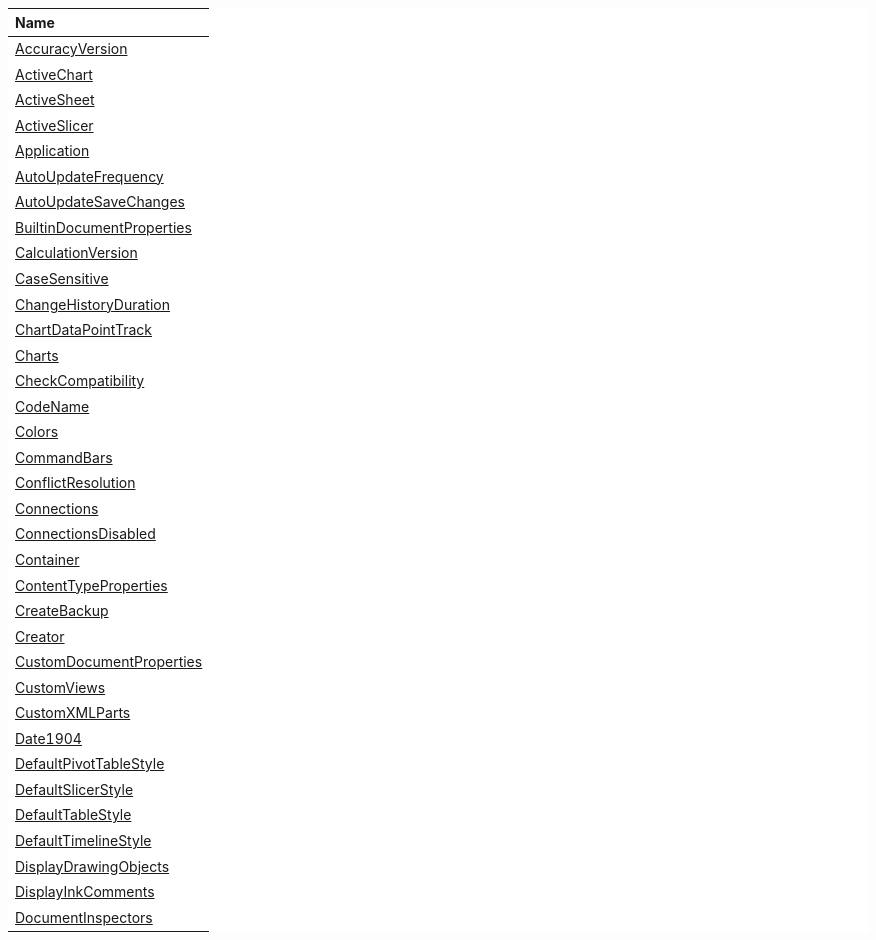 

|**Name**|
|:-----|
|[AccuracyVersion](bc81782c-662c-87ec-8381-d06e77674d0c.md)|
|[ActiveChart](81e18252-b1fe-2487-535e-6e24c80bef24.md)|
|[ActiveSheet](fb5578c3-64a7-edb7-4004-e608739d4c1e.md)|
|[ActiveSlicer](d3858353-0be1-338c-e43f-1e5ffb7f37ba.md)|
|[Application](91b30f9d-48e5-e033-8daf-416d1c0e547d.md)|
|[AutoUpdateFrequency](dfded5c8-94d6-8a0f-24c1-248bd502850b.md)|
|[AutoUpdateSaveChanges](06f9951d-a17a-bf88-4f6e-65835eb112f8.md)|
|[BuiltinDocumentProperties](3efffd7d-0681-ecbc-000a-b71eceb3f92a.md)|
|[CalculationVersion](09633164-998f-9fa7-f257-da109c369cd7.md)|
|[CaseSensitive](6053b576-9ede-f9d8-e2bf-c012653b60a2.md)|
|[ChangeHistoryDuration](5ebc3cc5-dffa-60cf-08cb-b2f84424c4b4.md)|
|[ChartDataPointTrack](0aa2b1c1-0bba-f514-6158-00cdb4a5747e.md)|
|[Charts](582d9a78-d86f-ab69-0c22-85f8a59412d9.md)|
|[CheckCompatibility](9379c010-6756-b7ea-b4ad-5c8a4b900124.md)|
|[CodeName](236e97b8-2bb9-c3a9-b4da-b1c327acde95.md)|
|[Colors](60fc038b-980b-c1bc-6d1c-69d9d31a11ba.md)|
|[CommandBars](8d93b8cd-c4e3-b216-eda0-da4c6e573c40.md)|
|[ConflictResolution](5142c848-0731-14d9-5913-bbaa67bf308f.md)|
|[Connections](9c4f4ba7-dd4b-0bc2-65b7-16455014097f.md)|
|[ConnectionsDisabled](afd53cc5-12d8-4b22-3186-1359c14f662e.md)|
|[Container](7ad370bc-9901-3b8b-12e6-1ee57f0300e0.md)|
|[ContentTypeProperties](a2919232-3fa2-7f37-00c2-48eb3edb10fd.md)|
|[CreateBackup](33f05bf8-00ef-81f4-c083-30326f019cd4.md)|
|[Creator](e03bdff2-7a93-f882-31a1-1ba8dd3c1764.md)|
|[CustomDocumentProperties](8470adbb-5b10-96ba-71f7-c667c33b6707.md)|
|[CustomViews](286f6d5a-fb91-a339-8e74-9014ab7f4835.md)|
|[CustomXMLParts](bd31f001-0e5d-691b-e69e-4cb91a6dbb0e.md)|
|[Date1904](0556311c-4e45-aea3-e922-24a5830b19d4.md)|
|[DefaultPivotTableStyle](8e2ca78a-4eb1-1b1e-c947-8a724f6d690a.md)|
|[DefaultSlicerStyle](0f193fb8-b766-9093-9db8-8b028da108b4.md)|
|[DefaultTableStyle](2dc86b2c-0047-53b5-3cc4-af15c36b78cf.md)|
|[DefaultTimelineStyle](78261166-759a-8b18-c194-1f9124ca7e4e.md)|
|[DisplayDrawingObjects](78eec8af-416d-88e6-d1f4-0b97a008f752.md)|
|[DisplayInkComments](bce6b184-7640-f51c-1feb-1973de6ff739.md)|
|[DocumentInspectors](26d2575f-6e61-4509-6a67-45ae576bc9fe.md)|
